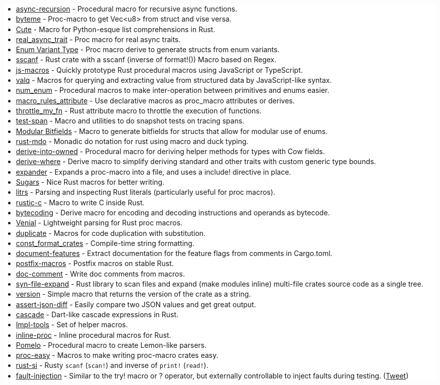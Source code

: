- [async-recursion](https://github.com/dcchut/async-recursion) - Procedural macro for recursive async functions.
- [byteme](https://github.com/breuHQ/byteme) - Proc-macro to get Vec<u8\> from struct and vise versa.
- [Cute](https://github.com/mattgathu/cute) - Macro for Python-esque list comprehensions in Rust.
- [real_async_trait](https://github.com/4lDO2/real-async-trait-rs) - Proc macro for real async traits.
- [Enum Variant Type](https://github.com/azriel91/enum_variant_type) - Proc macro derive to generate structs from enum variants.
- [sscanf](https://github.com/mich101mich/sscanf) - Rust crate with a sscanf (inverse of format!()) Macro based on Regex.
- [js-macros](https://github.com/vultix/js-macros) - Quickly prototype Rust procedural macros using JavaScript or TypeScript.
- [valq](https://github.com/jiftechnify/valq) - Macros for querying and extracting value from structured data by JavaScript-like syntax.
- [num_enum](https://github.com/illicitonion/num_enum) - Procedural macros to make inter-operation between primitives and enums easier.
- [macro_rules_attribute](https://github.com/danielhenrymantilla/macro_rules_attribute-rs) - Use declarative macros as proc_macro attributes or derives.
- [throttle_my_fn](https://github.com/fredmorcos/throttle_my_fn) - Rust attribute macro to throttle the execution of functions.
- [test-span](https://github.com/apollographql/test-span) - Macro and utilities to do snapshot tests on tracing spans.
- [Modular Bitfields](https://github.com/Robbepop/modular-bitfield) - Macro to generate bitfields for structs that allow for modular use of enums.
- [rust-mdo](https://github.com/TeXitoi/rust-mdo) - Monadic do notation for rust using macro and duck typing.
- [derive-into-owned](https://github.com/koivunej/derive-into-owned) - Procedural macro for deriving helper methods for types with Cow fields.
- [derive-where](https://github.com/ModProg/derive-where) - Derive macro to simplify deriving standard and other traits with custom generic type bounds.
- [expander](https://github.com/drahnr/expander) - Expands a proc-macro into a file, and uses a include! directive in place.
- [Sugars](https://github.com/GrayJack/sugars) - Nice Rust macros for better writing.
- [litrs](https://github.com/LukasKalbertodt/litrs) - Parsing and inspecting Rust literals (particularly useful for proc macros).
- [rustic-c](https://github.com/ry00001/rustic-c) - Macro to write C inside Rust.
- [bytecoding](https://github.com/nn1ks/bytecoding) - Derive macro for encoding and decoding instructions and operands as bytecode.
- [Venial](https://github.com/PoignardAzur/venial) - Lightweight parsing for Rust proc macros.
- [duplicate](https://github.com/Emoun/duplicate) - Macros for code duplication with substitution.
- [const_format_crates](https://github.com/rodrimati1992/const_format_crates) - Compile-time string formatting.
- [document-features](https://github.com/slint-ui/document-features) - Extract documentation for the feature flags from comments in Cargo.toml.
- [postfix-macros](https://github.com/est31/postfix-macros) - Postfix macros on stable Rust.
- [doc-comment](https://github.com/GuillaumeGomez/doc-comment) - Write doc comments from macros.
- [syn-file-expand](https://github.com/vi/syn-file-expand) - Rust library to scan files and expand (make modules inline) multi-file crates source code as a single tree.
- [version](https://github.com/nulldatamap/version) - Simple macro that returns the version of the crate as a string.
- [assert-json-diff](https://github.com/davidpdrsn/assert-json-diff) - Easily compare two JSON values and get great output.
- [cascade](https://github.com/InquisitivePenguin/cascade) - Dart-like cascade expressions in Rust.
- [Impl-tools](https://github.com/kas-gui/impl-tools) - Set of helper macros.
- [inline-proc](https://github.com/SabrinaJewson/inline-proc) - Inline procedural macros for Rust.
- [Pomelo](https://github.com/rodrigorc/pomelo) - Procedural macro to create Lemon-like parsers.
- [proc-easy](https://github.com/zakarumych/proc-easy) - Macros to make writing proc-macro crates easy.
- [rust-si](https://github.com/oli-obk/rust-si) - Rusty `scanf` (`scan!`) and inverse of `print!` (`read!`).
- [fault-injection](https://github.com/komora-io/fault-injection) - Similar to the try! macro or ? operator, but externally controllable to inject faults during testing. ([Tweet](https://twitter.com/sadisticsystems/status/1526152556799479809))
